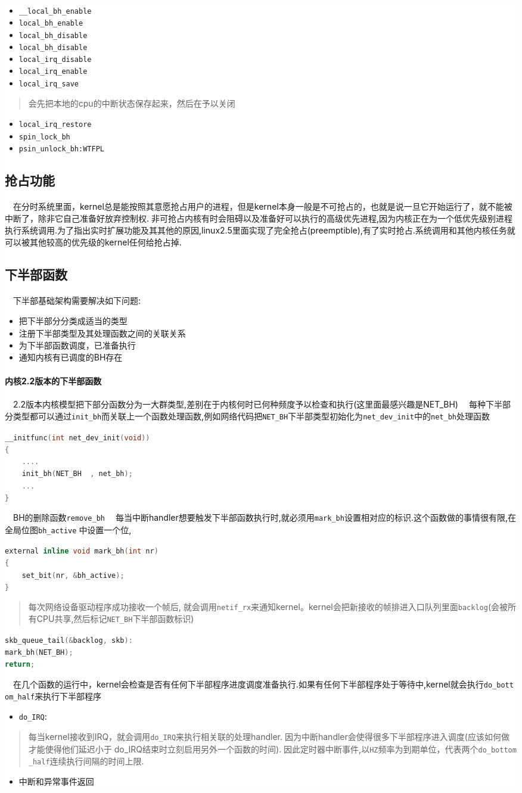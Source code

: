 - `__local_bh_enable`
- `local_bh_enable`
- `local_bh_disable`
- `local_bh_disable`
- `local_irq_disable`
- `local_irq_enable`
- `local_irq_save`
> 会先把本地的cpu的中断状态保存起来，然后在予以关闭
- `local_irq_restore`
- `spin_lock_bh`
- `psin_unlock_bh:WTFPL`


##  抢占功能
&emsp;在分时系统里面，kernel总是能按照其意愿抢占用户的进程，但是kernel本身一般是不可抢占的，也就是说一旦它开始运行了，就不能被中断了，除非它自己准备好放弃控制权. 非可抢占内核有时会阻碍以及准备好可以执行的高级优先进程,因为内核正在为一个低优先级别进程执行系统调用.为了指出实时扩展功能及其其他的原因,linux2.5里面实现了完全抢占(preemptible),有了实时抢占.系统调用和其他内核任务就可以被其他较高的优先级的kernel任何给抢占掉.


## 下半部函数
&emsp;下半部基础架构需要解决如下问题:
- 把下半部分分类成适当的类型
- 注册下半部类型及其处理函数之间的关联关系
- 为下半部函数调度，已准备执行
- 通知内核有已调度的BH存在

#### 内核2.2版本的下半部函数
&emsp;2.2版本内核模型把下部分函数分为一大群类型,差别在于内核何时已何种频度予以检查和执行(这里面最感兴趣是NET_BH)
&emsp;每种下半部分类型都可以通过`init_bh`而关联上一个函数处理函数,例如网络代码把`NET_BH`下半部类型初始化为`net_dev_init`中的`net_bh`处理函数
```c 
__initfunc(int net_dev_init(void))
{
    ....
    init_bh(NET_BH  , net_bh);
    ...
}
```
&emsp;BH的删除函数`remove_bh`
&emsp;每当中断handler想要触发下半部函数执行时,就必须用`mark_bh`设置相对应的标识.这个函数做的事情很有限,在全局位图`bh_active` 中设置一个位,
```c 
external inline void mark_bh(int nr)
{
    set_bit(nr, &bh_active);
}
```
> 每次网络设备驱动程序成功接收一个帧后, 就会调用`netif_rx`来通知kernel。kernel会把新接收的帧排进入口队列里面`backlog`(会被所有CPU共享,然后标记`NET_BH`下半部函数标识)
```c 
skb_queue_tail(&backlog, skb):
mark_bh(NET_BH);
return;
```
&emsp;在几个函数的运行中，kernel会检查是否有任何下半部程序进度调度准备执行.如果有任何下半部程序处于等待中,kernel就会执行`do_bottom_half`来执行下半部程序
- `do_IRQ`:
> 每当kernel接收到IRQ，就会调用`do_IRQ`来执行相关联的处理handler. 因为中断handler会使得很多下半部程序进入调度(应该如何做才能使得他们延迟小于 do_IRQ结束时立刻启用另外一个函数的时间). 因此定时器中断事件,以`HZ`频率为到期单位，代表两个`do_bottom_half`连续执行间隔的时间上限.
- 中断和异常事件返回
